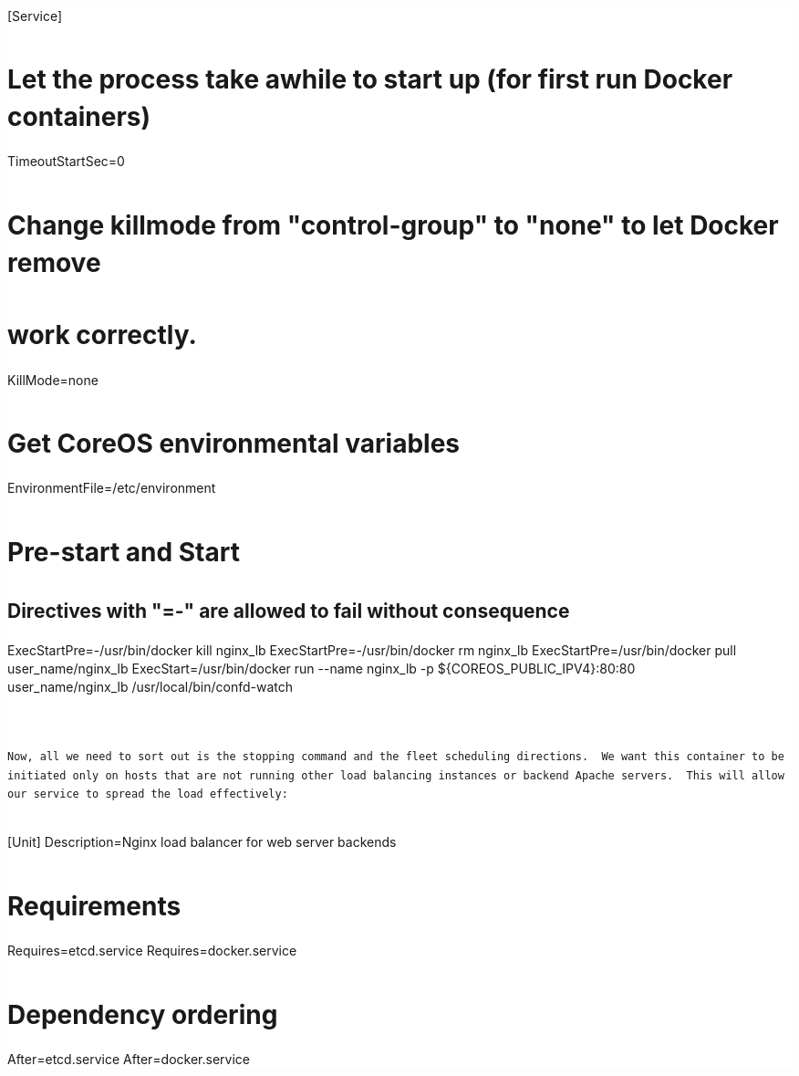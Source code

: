 [Service]
# Let the process take awhile to start up (for first run Docker containers)
TimeoutStartSec=0

# Change killmode from "control-group" to "none" to let Docker remove
# work correctly.
KillMode=none

# Get CoreOS environmental variables
EnvironmentFile=/etc/environment

# Pre-start and Start
## Directives with "=-" are allowed to fail without consequence
ExecStartPre=-/usr/bin/docker kill nginx_lb
ExecStartPre=-/usr/bin/docker rm nginx_lb
ExecStartPre=/usr/bin/docker pull user_name/nginx_lb
ExecStart=/usr/bin/docker run --name nginx_lb -p ${COREOS_PUBLIC_IPV4}:80:80 \
user_name/nginx_lb /usr/local/bin/confd-watch

```


Now, all we need to sort out is the stopping command and the fleet scheduling directions.  We want this container to be initiated only on hosts that are not running other load balancing instances or backend Apache servers.  This will allow our service to spread the load effectively:


```
[Unit]
Description=Nginx load balancer for web server backends

# Requirements
Requires=etcd.service
Requires=docker.service

# Dependency ordering
After=etcd.service
After=docker.service
